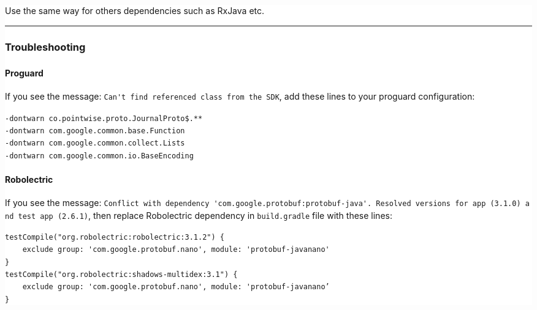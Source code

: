 Use the same way for others dependencies such as RxJava etc.

------

### Troubleshooting

#### Proguard

If you see the message: `Can't find referenced class from the SDK`, add these lines to your proguard configuration:

```
-dontwarn co.pointwise.proto.JournalProto$.**
-dontwarn com.google.common.base.Function
-dontwarn com.google.common.collect.Lists
-dontwarn com.google.common.io.BaseEncoding
```



#### Robolectric

If you see the message: `Conflict with dependency 'com.google.protobuf:protobuf-java'. Resolved versions for app (3.1.0) and test app (2.6.1)`, then replace Robolectric dependency in `build.gradle` file with these lines:

```
testCompile("org.robolectric:robolectric:3.1.2") {
    exclude group: 'com.google.protobuf.nano', module: 'protobuf-javanano'
}
testCompile("org.robolectric:shadows-multidex:3.1") {
    exclude group: 'com.google.protobuf.nano', module: 'protobuf-javanano’
}
```
